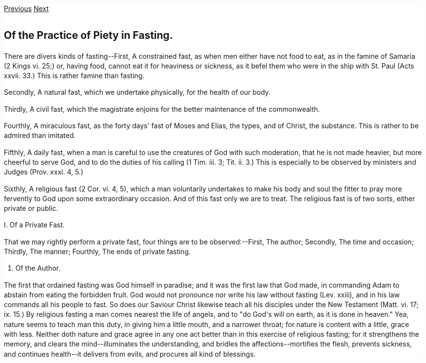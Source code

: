 <p>
  <a class="prev" href="19.html">Previous</a>
  <a class="next" href="21.html">Next</a>
</p>

## Of the Practice of Piety in Fasting.

There are divers kinds of fasting--First, A constrained fast, as when
men either have not food to eat, as in the famine of Samaria (2 Kings
vi. 25;) or, having food, cannot eat it for heaviness or sickness, as
it befel them who were in the ship with St. Paul (Acts xxvii. 33.) This
is rather famine than fasting.

Secondly, A natural fast, which we undertake physically, for the health
of our body.

Thirdly, A civil fast, which the magistrate enjoins for the better
maintenance of the commonwealth.

Fourthly, A miraculous fast, as the forty days' fast of Moses and
Elias, the types, and of Christ, the substance. This is rather to be
admired than imitated.

Fifthly, A daily fast, when a man is careful to use the creatures of
God with such moderation, that he is not made heavier, but more
cheerful to serve God, and to do the duties of his calling (1 Tim. iii.
3; Tit. ii. 3.) This is especially to be observed by ministers and
Judges (Prov. xxxi. 4, 5.)

Sixthly, A religious fast (2 Cor. vi. 4, 5), which a man voluntarily
undertakes to make his body and soul the fitter to pray more fervently
to God upon some extraordinary occasion. And of this fast only we are
to treat. The religious fast is of two sorts, either private or public.

 I. Of a Private Fast.

That we may rightly perform a private fast, four things are to be
observed:--First, The author; Secondly, The time and occasion; Thirdly,
The manner; Fourthly, The ends of private fasting.

1. Of the Author.

The first that ordained fasting was God himself in paradise; and it was
the first law that God made, in commanding Adam to abstain from eating
the forbidden fruit. God would not pronounce nor write his law without
fasting (Lev. xxiii), and in his law commands all his people to fast.
So does our Saviour Christ likewise teach all his disciples under the
New Testament (Matt. vi. 17; ix. 15.) By religious fasting a man comes
nearest the life of angels, and to "do God's will on earth, as it is
done in heaven." Yea, nature seems to teach man this duty, in giving
him a little mouth, and a narrower throat; for nature is content with a
little, grace with less. Neither doth nature and grace agree in any one
act better than in this exercise of religious fasting; for it
strengthens the memory, and clears the mind--illuminates the
understanding, and bridles the affections--mortifies the flesh,
prevents sickness, and continues health--it delivers from evils, and
procures all kind of blessings.
